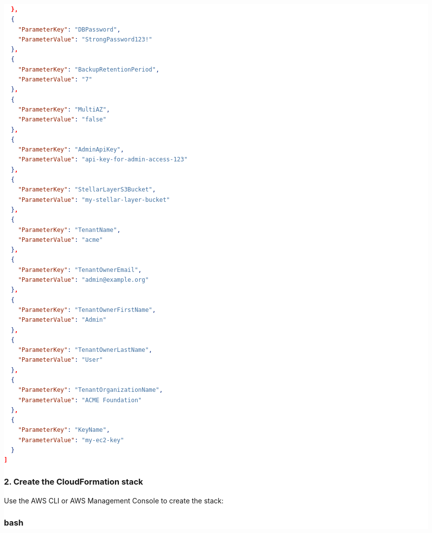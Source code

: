 ```json
  },
  {
    "ParameterKey": "DBPassword",
    "ParameterValue": "StrongPassword123!"
  },
  {
    "ParameterKey": "BackupRetentionPeriod",
    "ParameterValue": "7"
  },
  {
    "ParameterKey": "MultiAZ",
    "ParameterValue": "false"
  },
  {
    "ParameterKey": "AdminApiKey",
    "ParameterValue": "api-key-for-admin-access-123"
  },
  {
    "ParameterKey": "StellarLayerS3Bucket",
    "ParameterValue": "my-stellar-layer-bucket"
  },
  {
    "ParameterKey": "TenantName",
    "ParameterValue": "acme"
  },
  {
    "ParameterKey": "TenantOwnerEmail",
    "ParameterValue": "admin@example.org"
  },
  {
    "ParameterKey": "TenantOwnerFirstName",
    "ParameterValue": "Admin"
  },
  {
    "ParameterKey": "TenantOwnerLastName",
    "ParameterValue": "User"
  },
  {
    "ParameterKey": "TenantOrganizationName",
    "ParameterValue": "ACME Foundation"
  },
  {
    "ParameterKey": "KeyName",
    "ParameterValue": "my-ec2-key"
  }
]
```

### 2. Create the CloudFormation stack
Use the AWS CLI or AWS Management Console to create the stack:
### bash
